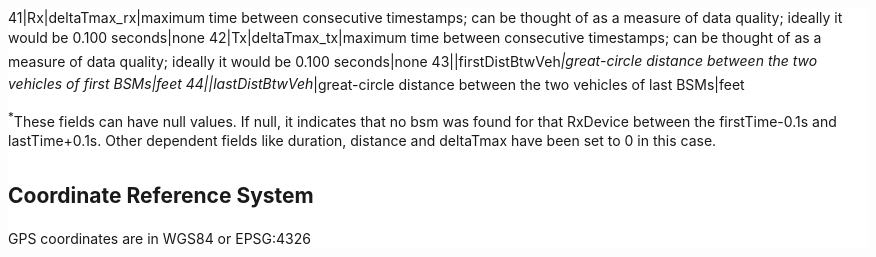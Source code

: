 41|Rx|deltaTmax_rx|maximum time between consecutive timestamps; can be thought of as a measure of data quality; ideally it would be 0.100 seconds|none
42|Tx|deltaTmax_tx|maximum time between consecutive timestamps; can be thought of as a measure of data quality; ideally it would be 0.100 seconds|none
43||firstDistBtwVeh<sup>*</sup>|great-circle distance between the two vehicles of first BSMs|feet
44||lastDistBtwVeh<sup>*</sup>|great-circle distance between the two vehicles of last BSMs|feet

<sup>*</sup>These fields can have null values. If null, it indicates that no bsm was found for that RxDevice between the firstTime-0.1s and lastTime+0.1s. Other dependent fields like duration, distance and deltaTmax have been set to 0 in this case.

## Coordinate Reference System
GPS coordinates are in WGS84 or EPSG:4326

